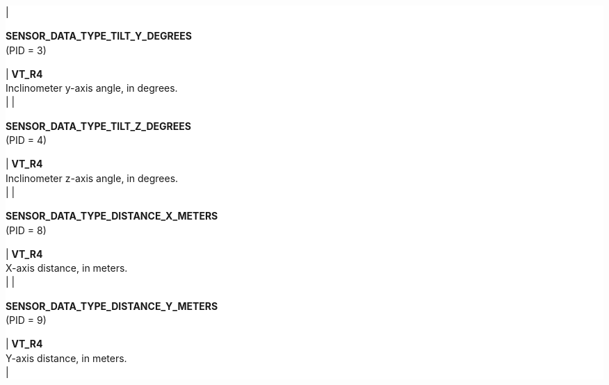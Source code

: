 | <span id="SENSOR_DATA_TYPE_TILT_Y_DEGREES"></span><span id="sensor_data_type_tilt_y_degrees"></span><dl> <dt>**SENSOR\_DATA\_TYPE\_TILT\_Y\_DEGREES**</dt> <dt>(PID = 3) </dt> </dl>                                                                                                                        | **VT\_R4**<br/> Inclinometer y-axis angle, in degrees.<br/>                                                                                                                                                                                                                                                                                                                                                                                                                                                                                                                                                                                                                                                                                                                                                                                                                                                                                                                                                                                                                            |
| <span id="SENSOR_DATA_TYPE_TILT_Z_DEGREES"></span><span id="sensor_data_type_tilt_z_degrees"></span><dl> <dt>**SENSOR\_DATA\_TYPE\_TILT\_Z\_DEGREES**</dt> <dt> (PID = 4) </dt> </dl>                                                                                                                       | **VT\_R4**<br/> Inclinometer z-axis angle, in degrees.<br/>                                                                                                                                                                                                                                                                                                                                                                                                                                                                                                                                                                                                                                                                                                                                                                                                                                                                                                                                                                                                                            |
| <span id="SENSOR_DATA_TYPE_DISTANCE_X_METERS"></span><span id="sensor_data_type_distance_x_meters"></span><dl> <dt>**SENSOR\_DATA\_TYPE\_DISTANCE\_X\_METERS**</dt> <dt> (PID = 8) </dt> </dl>                                                                                                              | **VT\_R4**<br/> X-axis distance, in meters.<br/>                                                                                                                                                                                                                                                                                                                                                                                                                                                                                                                                                                                                                                                                                                                                                                                                                                                                                                                                                                                                                                       |
| <span id="SENSOR_DATA_TYPE_DISTANCE_Y_METERS"></span><span id="sensor_data_type_distance_y_meters"></span><dl> <dt>**SENSOR\_DATA\_TYPE\_DISTANCE\_Y\_METERS**</dt> <dt>(PID = 9) </dt> </dl>                                                                                                               | **VT\_R4**<br/> Y-axis distance, in meters.<br/>                                                                                                                                                                                                                                                                                                                                                                                                                                                                                                                                                                                                                                                                                                                                                                                                                                                                                                                                                                                                                                       |